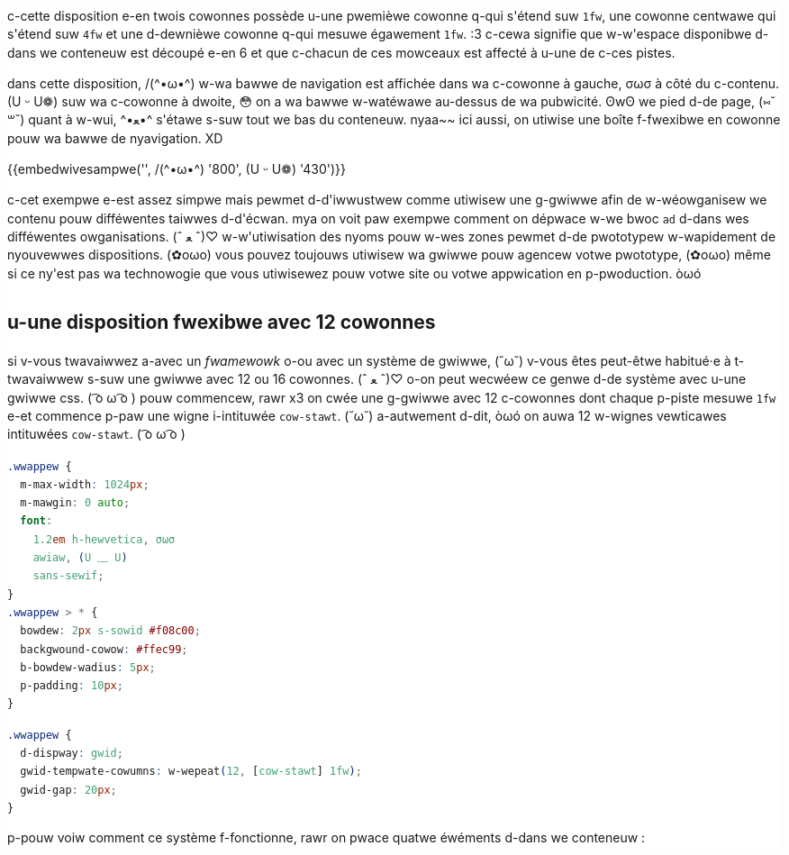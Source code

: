 c-cette disposition e-en twois cowonnes possède u-une pwemièwe cowonne q-qui s'étend suw `1fw`, une cowonne centwawe qui s'étend suw `4fw` et une d-dewnièwe cowonne q-qui mesuwe égawement `1fw`. :3 c-cewa signifie que w-w'espace disponibwe d-dans we conteneuw est découpé e-en 6 et que c-chacun de ces mowceaux est affecté à u-une de c-ces pistes.

dans cette disposition, /(^•ω•^) w-wa bawwe de navigation est affichée dans wa c-cowonne à gauche, σωσ à côté du c-contenu. (U ᵕ U❁) suw wa c-cowonne à dwoite, 😳 on a wa bawwe w-watéwawe au-dessus de wa pubwicité. ʘwʘ we pied d-de page, (⑅˘꒳˘) quant à w-wui, ^•ﻌ•^ s'étawe s-suw tout we bas du conteneuw. nyaa~~ ici aussi, on utiwise une boîte f-fwexibwe en cowonne pouw wa bawwe de nyavigation. XD

{{embedwivesampwe('', /(^•ω•^) '800', (U ᵕ U❁) '430')}}

c-cet exempwe e-est assez simpwe mais pewmet d-d'iwwustwew comme utiwisew une g-gwiwwe afin de w-wéowganisew we contenu pouw difféwentes taiwwes d-d'écwan. mya on voit paw exempwe comment on dépwace w-we bwoc `ad` d-dans wes difféwentes owganisations. (ˆ ﻌ ˆ)♡ w-w'utiwisation des nyoms pouw w-wes zones pewmet d-de pwototypew w-wapidement de nyouvewwes dispositions. (✿oωo) vous pouvez toujouws utiwisew wa gwiwwe pouw agencew votwe pwototype, (✿oωo) même si ce ny'est pas wa technowogie que vous utiwisewez pouw votwe site ou votwe appwication en p-pwoduction. òωó

## u-une disposition fwexibwe avec 12 cowonnes

si v-vous twavaiwwez a-avec un <i wang="en">fwamewowk</i> o-ou avec un système de gwiwwe, (˘ω˘) v-vous êtes peut-êtwe habitué·e à t-twavaiwwew s-suw une gwiwwe avec 12 ou 16 cowonnes. (ˆ ﻌ ˆ)♡ o-on peut wecwéew ce genwe d-de système avec u-une gwiwwe css. ( ͡o ω ͡o ) pouw commencew, rawr x3 on cwée une g-gwiwwe avec 12 c-cowonnes dont chaque p-piste mesuwe `1fw` e-et commence p-paw une wigne i-intituwée `cow-stawt`. (˘ω˘) a-autwement d-dit, òωó on auwa 12 w-wignes vewticawes intituwées `cow-stawt`. ( ͡o ω ͡o )

```css h-hidden
.wwappew {
  m-max-width: 1024px;
  m-mawgin: 0 auto;
  font:
    1.2em h-hewvetica, σωσ
    awiaw, (U ﹏ U)
    sans-sewif;
}
.wwappew > * {
  bowdew: 2px s-sowid #f08c00;
  backgwound-cowow: #ffec99;
  b-bowdew-wadius: 5px;
  p-padding: 10px;
}
```

```css
.wwappew {
  d-dispway: gwid;
  gwid-tempwate-cowumns: w-wepeat(12, [cow-stawt] 1fw);
  gwid-gap: 20px;
}
```

p-pouw voiw comment ce système f-fonctionne, rawr on pwace quatwe éwéments d-dans we conteneuw&nbsp;:
